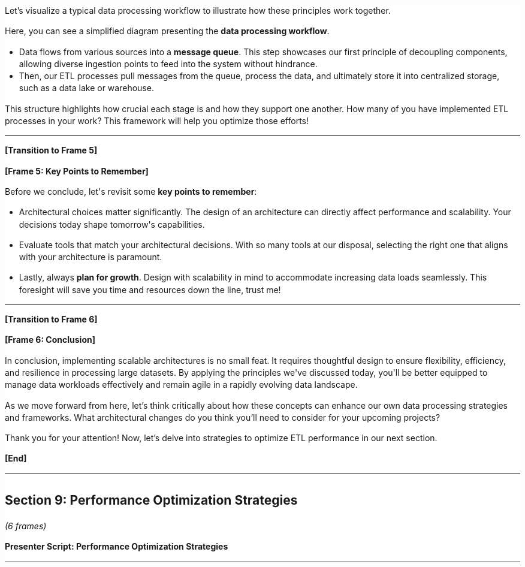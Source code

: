 Let’s visualize a typical data processing workflow to illustrate how these principles work together.

Here, you can see a simplified diagram presenting the **data processing workflow**.

- Data flows from various sources into a **message queue**. This step showcases our first principle of decoupling components, allowing diverse ingestion points to feed into the system without hindrance.
- Then, our ETL processes pull messages from the queue, process the data, and ultimately store it into centralized storage, such as a data lake or warehouse. 

This structure highlights how crucial each stage is and how they support one another. How many of you have implemented ETL processes in your work? This framework will help you optimize those efforts!

---

**[Transition to Frame 5]**

**[Frame 5: Key Points to Remember]**

Before we conclude, let's revisit some **key points to remember**:

- Architectural choices matter significantly. The design of an architecture can directly affect performance and scalability. Your decisions today shape tomorrow's capabilities.

- Evaluate tools that match your architectural decisions. With so many tools at our disposal, selecting the right one that aligns with your architecture is paramount.

- Lastly, always **plan for growth**. Design with scalability in mind to accommodate increasing data loads seamlessly. This foresight will save you time and resources down the line, trust me!

---

**[Transition to Frame 6]**

**[Frame 6: Conclusion]**

In conclusion, implementing scalable architectures is no small feat. It requires thoughtful design to ensure flexibility, efficiency, and resilience in processing large datasets. By applying the principles we've discussed today, you'll be better equipped to manage data workloads effectively and remain agile in a rapidly evolving data landscape.

As we move forward from here, let’s think critically about how these concepts can enhance our own data processing strategies and frameworks. What architectural changes do you think you’ll need to consider for your upcoming projects? 

Thank you for your attention! Now, let’s delve into strategies to optimize ETL performance in our next section.

**[End]**

---

## Section 9: Performance Optimization Strategies
*(6 frames)*

**Presenter Script: Performance Optimization Strategies**

---
